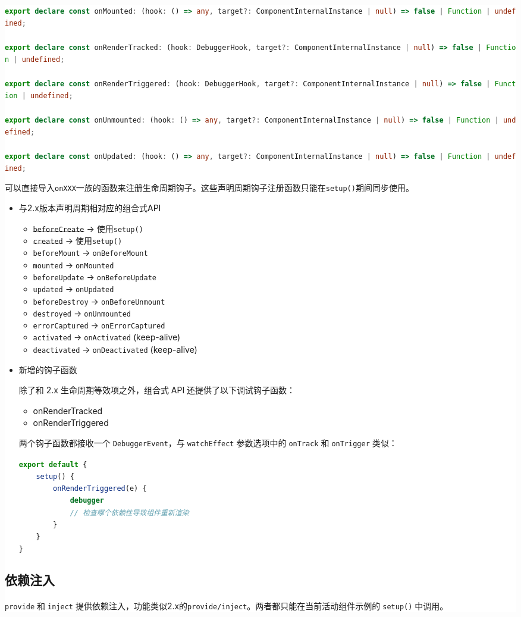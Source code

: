 ```ts
export declare const onMounted: (hook: () => any, target?: ComponentInternalInstance | null) => false | Function | undefined;

export declare const onRenderTracked: (hook: DebuggerHook, target?: ComponentInternalInstance | null) => false | Function | undefined;

export declare const onRenderTriggered: (hook: DebuggerHook, target?: ComponentInternalInstance | null) => false | Function | undefined;

export declare const onUnmounted: (hook: () => any, target?: ComponentInternalInstance | null) => false | Function | undefined;

export declare const onUpdated: (hook: () => any, target?: ComponentInternalInstance | null) => false | Function | undefined;
```

可以直接导入`onXXX`一族的函数来注册生命周期钩子。这些声明周期钩子注册函数只能在`setup()`期间同步使用。

- 与2.x版本声明周期相对应的组合式API
    - ~~`beforeCreate`~~ -> 使用`setup()`
    - ~~`created`~~ -> 使用`setup()`
    - `beforeMount` -> `onBeforeMount`
    - `mounted` -> `onMounted`
    - `beforeUpdate` -> `onBeforeUpdate`
    - `updated` -> `onUpdated`
    - `beforeDestroy` -> `onBeforeUnmount`
    - `destroyed` -> `onUnmounted`
    - `errorCaptured` -> `onErrorCaptured`
    - `activated` -> `onActivated` (keep-alive)
    - `deactivated` -> `onDeactivated` (keep-alive)

- 新增的钩子函数

    除了和 2.x 生命周期等效项之外，组合式 API 还提供了以下调试钩子函数：

    - onRenderTracked
    - onRenderTriggered
    
    两个钩子函数都接收一个 `DebuggerEvent`，与 `watchEffect` 参数选项中的 `onTrack` 和 `onTrigger` 类似：
    
    ```js
    export default {
        setup() {
            onRenderTriggered(e) {
                debugger
                // 检查哪个依赖性导致组件重新渲染
            }
        }
    }
    ```
## 依赖注入

`provide` 和 `inject` 提供依赖注入，功能类似2.x的`provide/inject`。两者都只能在当前活动组件示例的 `setup()` 中调用。
